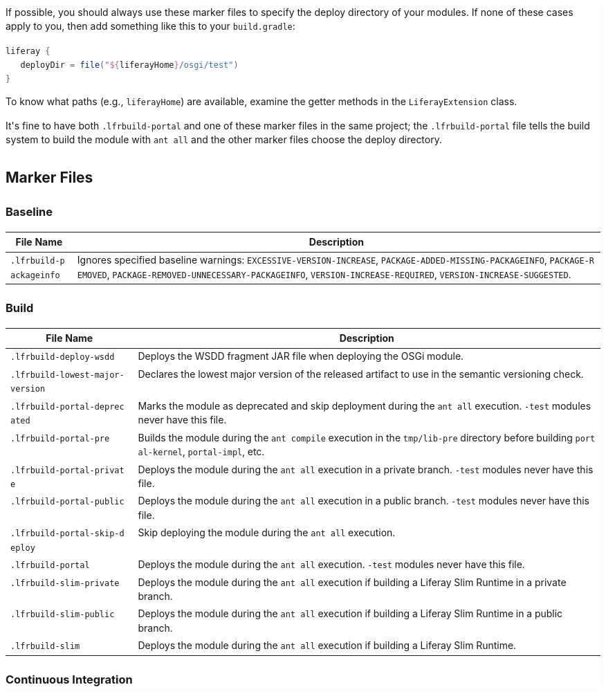 If possible, you should always use these marker files to specify the deploy
directory of your modules. If none of these cases apply to you, then add
something like this to your `build.gradle`:

```gradle
liferay {
   deployDir = file("${liferayHome}/osgi/test")
}
```

To know what paths (e.g., `liferayHome`) are available, examine the getter
methods in the `LiferayExtension` class.

It's fine to have both `.lfrbuild-portal` and one of these marker files in the
same project; the `.lfrbuild-portal` file tells the build system to build the
module with `ant all` and the other marker files choose the deploy directory.

## Marker Files

### Baseline

File Name | Description
--------- | -----------
`.lfrbuild-packageinfo` | Ignores specified baseline warnings: `EXCESSIVE-VERSION-INCREASE`, `PACKAGE-ADDED-MISSING-PACKAGEINFO`, `PACKAGE-REMOVED`, `PACKAGE-REMOVED-UNNECESSARY-PACKAGEINFO`, `VERSION-INCREASE-REQUIRED`, `VERSION-INCREASE-SUGGESTED`.

### Build

File Name | Description
--------- | -----------
`.lfrbuild-deploy-wsdd` | Deploys the WSDD fragment JAR file when deploying the OSGi module.
`.lfrbuild-lowest-major-version` | Declares the lowest major version of the released artifact to use in the semantic versioning check.
`.lfrbuild-portal-deprecated` | Marks the module as deprecated and skip deployment during the `ant all` execution. `-test` modules never have this file.
`.lfrbuild-portal-pre` | Builds the module during the `ant compile` execution in the `tmp/lib-pre` directory before building `portal-kernel`, `portal-impl`, etc.
`.lfrbuild-portal-private` | Deploys the module during the `ant all` execution in a private branch. `-test` modules never have this file.
`.lfrbuild-portal-public` | Deploys the module during the `ant all` execution in a public branch. `-test` modules never have this file.
`.lfrbuild-portal-skip-deploy` | Skip deploying the module during the `ant all` execution.
`.lfrbuild-portal` | Deploys the module during the `ant all` execution. `-test` modules never have this file.
`.lfrbuild-slim-private` | Deploys the module during the `ant all` execution if building a Liferay Slim Runtime in a private branch.
`.lfrbuild-slim-public` | Deploys the module during the `ant all` execution if building a Liferay Slim Runtime in a public branch.
`.lfrbuild-slim` | Deploys the module during the `ant all` execution if building a Liferay Slim Runtime.

### Continuous Integration

